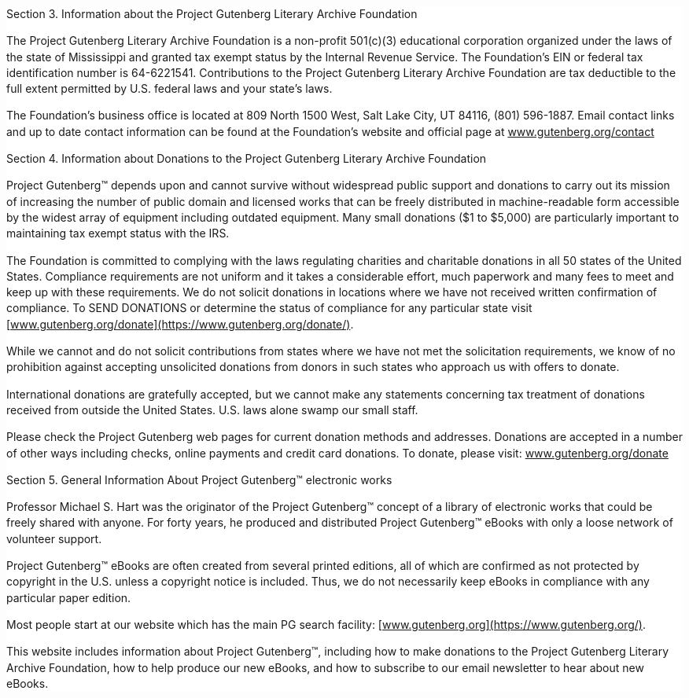 Section 3. Information about the Project Gutenberg Literary Archive Foundation

The Project Gutenberg Literary Archive Foundation is a non-profit 501(c)(3) educational corporation organized under the laws of the state of Mississippi and granted tax exempt status by the Internal Revenue Service. The Foundation’s EIN or federal tax identification number is 64-6221541. Contributions to the Project Gutenberg Literary Archive Foundation are tax deductible to the full extent permitted by U.S. federal laws and your state’s laws.

The Foundation’s business office is located at 809 North 1500 West, Salt Lake City, UT 84116, (801) 596-1887. Email contact links and up to date contact information can be found at the Foundation’s website and official page at www.gutenberg.org/contact

Section 4. Information about Donations to the Project Gutenberg Literary Archive Foundation

Project Gutenberg™ depends upon and cannot survive without widespread public support and donations to carry out its mission of increasing the number of public domain and licensed works that can be freely distributed in machine-readable form accessible by the widest array of equipment including outdated equipment. Many small donations ($1 to $5,000) are particularly important to maintaining tax exempt status with the IRS.

The Foundation is committed to complying with the laws regulating charities and charitable donations in all 50 states of the United States. Compliance requirements are not uniform and it takes a considerable effort, much paperwork and many fees to meet and keep up with these requirements. We do not solicit donations in locations where we have not received written confirmation of compliance. To SEND DONATIONS or determine the status of compliance for any particular state visit [www.gutenberg.org/donate](https://www.gutenberg.org/donate/).

While we cannot and do not solicit contributions from states where we have not met the solicitation requirements, we know of no prohibition against accepting unsolicited donations from donors in such states who approach us with offers to donate.

International donations are gratefully accepted, but we cannot make any statements concerning tax treatment of donations received from outside the United States. U.S. laws alone swamp our small staff.

Please check the Project Gutenberg web pages for current donation methods and addresses. Donations are accepted in a number of other ways including checks, online payments and credit card donations. To donate, please visit: www.gutenberg.org/donate

Section 5. General Information About Project Gutenberg™ electronic works

Professor Michael S. Hart was the originator of the Project Gutenberg™ concept of a library of electronic works that could be freely shared with anyone. For forty years, he produced and distributed Project Gutenberg™ eBooks with only a loose network of volunteer support.

Project Gutenberg™ eBooks are often created from several printed editions, all of which are confirmed as not protected by copyright in the U.S. unless a copyright notice is included. Thus, we do not necessarily keep eBooks in compliance with any particular paper edition.

Most people start at our website which has the main PG search facility: [www.gutenberg.org](https://www.gutenberg.org/).

This website includes information about Project Gutenberg™, including how to make donations to the Project Gutenberg Literary Archive Foundation, how to help produce our new eBooks, and how to subscribe to our email newsletter to hear about new eBooks.